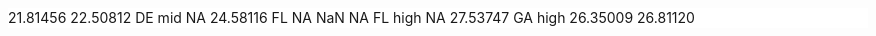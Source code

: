 <td style="text-align:right;">
21.81456
</td>
<td style="text-align:right;">
22.50812
</td>
</tr>
<tr>
<td style="text-align:left;">
DE
</td>
<td style="text-align:left;">
mid
</td>
<td style="text-align:right;">
NA
</td>
<td style="text-align:right;">
24.58116
</td>
</tr>
<tr>
<td style="text-align:left;">
FL
</td>
<td style="text-align:left;">
NA
</td>
<td style="text-align:right;">
NaN
</td>
<td style="text-align:right;">
NA
</td>
</tr>
<tr>
<td style="text-align:left;">
FL
</td>
<td style="text-align:left;">
high
</td>
<td style="text-align:right;">
NA
</td>
<td style="text-align:right;">
27.53747
</td>
</tr>
<tr>
<td style="text-align:left;">
GA
</td>
<td style="text-align:left;">
high
</td>
<td style="text-align:right;">
26.35009
</td>
<td style="text-align:right;">
26.81120
</td>
</tr>
<tr>